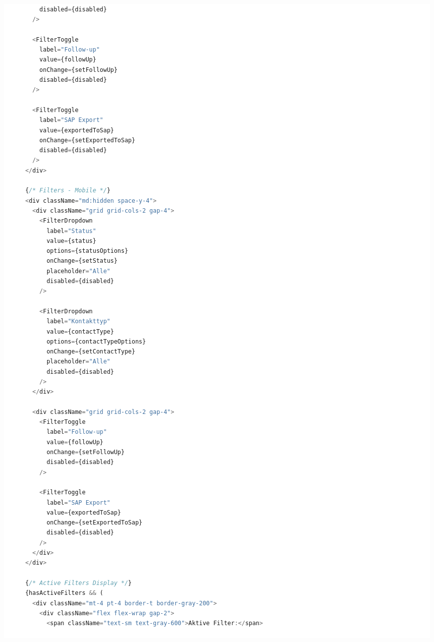 ```typescript
          disabled={disabled}
        />
        
        <FilterToggle
          label="Follow-up"
          value={followUp}
          onChange={setFollowUp}
          disabled={disabled}
        />
        
        <FilterToggle
          label="SAP Export"
          value={exportedToSap}
          onChange={setExportedToSap}
          disabled={disabled}
        />
      </div>

      {/* Filters - Mobile */}
      <div className="md:hidden space-y-4">
        <div className="grid grid-cols-2 gap-4">
          <FilterDropdown
            label="Status"
            value={status}
            options={statusOptions}
            onChange={setStatus}
            placeholder="Alle"
            disabled={disabled}
          />
          
          <FilterDropdown
            label="Kontakttyp"
            value={contactType}
            options={contactTypeOptions}
            onChange={setContactType}
            placeholder="Alle"
            disabled={disabled}
          />
        </div>
        
        <div className="grid grid-cols-2 gap-4">
          <FilterToggle
            label="Follow-up"
            value={followUp}
            onChange={setFollowUp}
            disabled={disabled}
          />
          
          <FilterToggle
            label="SAP Export"
            value={exportedToSap}
            onChange={setExportedToSap}
            disabled={disabled}
          />
        </div>
      </div>

      {/* Active Filters Display */}
      {hasActiveFilters && (
        <div className="mt-4 pt-4 border-t border-gray-200">
          <div className="flex flex-wrap gap-2">
            <span className="text-sm text-gray-600">Aktive Filter:</span>
            
```